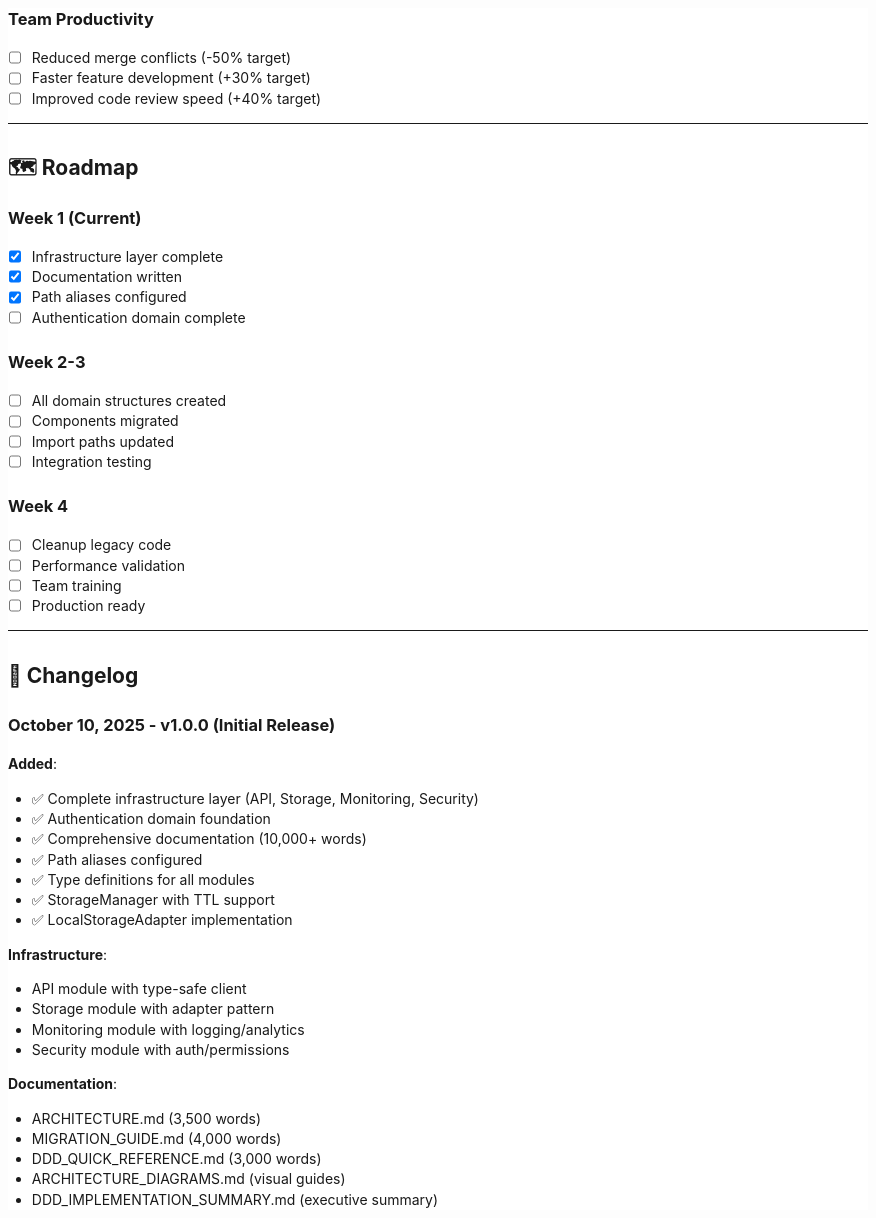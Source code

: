 ### Team Productivity
- [ ] Reduced merge conflicts (-50% target)
- [ ] Faster feature development (+30% target)
- [ ] Improved code review speed (+40% target)

---

## 🗺️ Roadmap

### Week 1 (Current)
- [x] Infrastructure layer complete
- [x] Documentation written
- [x] Path aliases configured
- [ ] Authentication domain complete

### Week 2-3
- [ ] All domain structures created
- [ ] Components migrated
- [ ] Import paths updated
- [ ] Integration testing

### Week 4
- [ ] Cleanup legacy code
- [ ] Performance validation
- [ ] Team training
- [ ] Production ready

---

## 📝 Changelog

### October 10, 2025 - v1.0.0 (Initial Release)

**Added**:
- ✅ Complete infrastructure layer (API, Storage, Monitoring, Security)
- ✅ Authentication domain foundation
- ✅ Comprehensive documentation (10,000+ words)
- ✅ Path aliases configured
- ✅ Type definitions for all modules
- ✅ StorageManager with TTL support
- ✅ LocalStorageAdapter implementation

**Infrastructure**:
- API module with type-safe client
- Storage module with adapter pattern
- Monitoring module with logging/analytics
- Security module with auth/permissions

**Documentation**:
- ARCHITECTURE.md (3,500 words)
- MIGRATION_GUIDE.md (4,000 words)
- DDD_QUICK_REFERENCE.md (3,000 words)
- ARCHITECTURE_DIAGRAMS.md (visual guides)
- DDD_IMPLEMENTATION_SUMMARY.md (executive summary)
